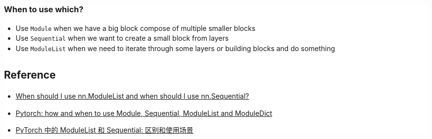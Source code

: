 ### When to use which?

- Use `Module` when we have a big block compose of multiple smaller blocks
- Use `Sequential` when we want to create a small block from layers
- Use `ModuleList` when we need to iterate through some layers or building blocks and do something

## Reference

- [When should I use nn.ModuleList and when should I use nn.Sequential?](https://discuss.pytorch.org/t/when-should-i-use-nn-modulelist-and-when-should-i-use-nn-sequential/5463)

- [Pytorch: how and when to use Module, Sequential, ModuleList and ModuleDict](https://towardsdatascience.com/pytorch-how-and-when-to-use-module-sequential-modulelist-and-moduledict-7a54597b5f17)
- [PyTorch 中的 ModuleList 和 Sequential: 区别和使用场景](https://zhuanlan.zhihu.com/p/64990232)